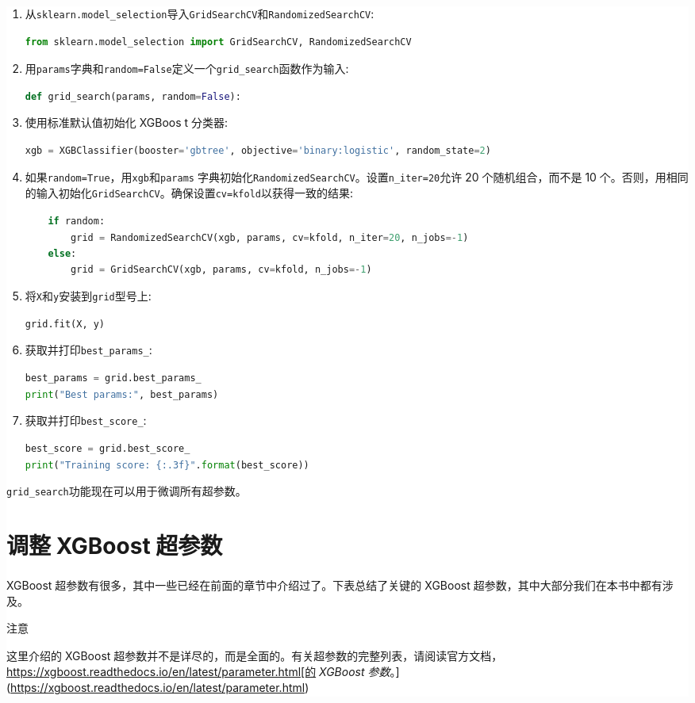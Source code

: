 1.  从`sklearn.model_selection`导入`GridSearchCV`和`RandomizedSearchCV`:

    ```py
    from sklearn.model_selection import GridSearchCV, RandomizedSearchCV
    ```

2.  用`params`字典和`random=False`定义一个`grid_search`函数作为输入:

    ```py
    def grid_search(params, random=False): 
    ```

3.  使用标准默认值初始化 XGBoos t 分类器:

    ```py
    xgb = XGBClassifier(booster='gbtree', objective='binary:logistic', random_state=2)
    ```

4.  如果`random=True`，用`xgb`和`params` 字典初始化`RandomizedSearchCV`。设置`n_iter=20`允许 20 个随机组合，而不是 10 个。否则，用相同的输入初始化`GridSearchCV`。确保设置`cv=kfold`以获得一致的结果:

    ```py
        if random:
            grid = RandomizedSearchCV(xgb, params, cv=kfold, n_iter=20, n_jobs=-1)
        else:
            grid = GridSearchCV(xgb, params, cv=kfold, n_jobs=-1)
    ```

5.  将`X`和`y`安装到`grid`型号上:

    ```py
    grid.fit(X, y)
    ```

6.  获取并打印`best_params_`:

    ```py
    best_params = grid.best_params_
    print("Best params:", best_params)
    ```

7.  获取并打印`best_score_`:

    ```py
    best_score = grid.best_score_
    print("Training score: {:.3f}".format(best_score))
    ```

`grid_search`功能现在可以用于微调所有超参数。

# 调整 XGBoost 超参数

XGBoost 超参数有很多，其中一些已经在前面的章节中介绍过了。下表总结了关键的 XGBoost 超参数，其中大部分我们在本书中都有涉及。

注意

这里介绍的 XGBoost 超参数并不是详尽的，而是全面的。有关超参数的完整列表，请阅读官方文档，https://xgboost.readthedocs.io/en/latest/parameter.html[的 *XGBoost 参数*。](https://xgboost.readthedocs.io/en/latest/parameter.html)
